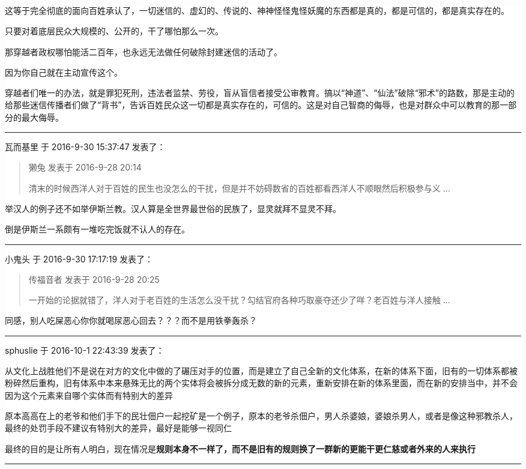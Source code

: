 这等于完全彻底的面向百姓承认了，一切迷信的、虚幻的、传说的、神神怪怪鬼怪妖魔的东西都是真的，都是可信的，都是真实存在的。

只要对着底层民众大规模的、公开的，干了哪怕那么一次。

那穿越者政权哪怕能活二百年，也永远无法做任何破除封建迷信的活动了。

因为你自己就在主动宣传这个。

穿越者们唯一的办法，就是罪犯死刑，违法者监禁、劳役，盲从盲信者接受公审教育。搞以“神道”、“仙法”破除“邪术”的路数，那是主动的给那些迷信传播者们做了“背书”，告诉百姓民众这一切都是真实存在的，可信的。这是对自己智商的侮辱，也是对群众中可以教育的那一部分的最大侮辱。

---

瓦而基里 于 2016-9-30 15:37:47 发表了：

> 獭兔 发表于 2016-9-28 20:14
>
> 清末的时候西洋人对于百姓的民生也没怎么的干扰，但是并不妨碍数省的百姓都看西洋人不顺眼然后积极参与义 ...

举汉人的例子还不如举伊斯兰教。汉人算是全世界最世俗的民族了，显灵就拜不显灵不拜。

倒是伊斯兰一系颇有一堆吃完饭就不认人的存在。

---

小鬼头 于 2016-9-30 17:17:19 发表了：

> 传福音者 发表于 2016-9-28 20:25
>
> 一开始的论据就错了，洋人对于老百姓的生活怎么没干扰？勾结官府各种巧取豪夺还少了咩？老百姓与洋人接触 ...

同感，别人吃屎恶心你你就喝尿恶心回去？？？而不是用铁拳轰杀？

---

sphuslie 于 2016-10-1 22:43:39 发表了：

从文化上战胜他们不是说在对方的文化中做的了碾压对手的位置，而是建立了自己全新的文化体系，在新的体系下面，旧有的一切体系都被粉碎然后重构，旧有体系中本来悬殊无比的两个实体将会被拆分成无数的新的元素，重新安排在新的体系里面，而在新的安排当中，并不会因为这个元素来自哪个实体而有特别大的差异

原本高高在上的老爷和他们手下的民壮佃户一起挖矿是一个例子，原本的老爷杀佃户，男人杀婆娘，婆娘杀男人，或者是像这种邪教杀人，最终的处罚手段不建议有特别大的差异，最好是能够一视同仁

最终的目的是让所有人明白，现在情况是**规则本身不一样了，而不是旧有的规则换了一群新的更能干更仁慈或者外来的人来执行**

---
